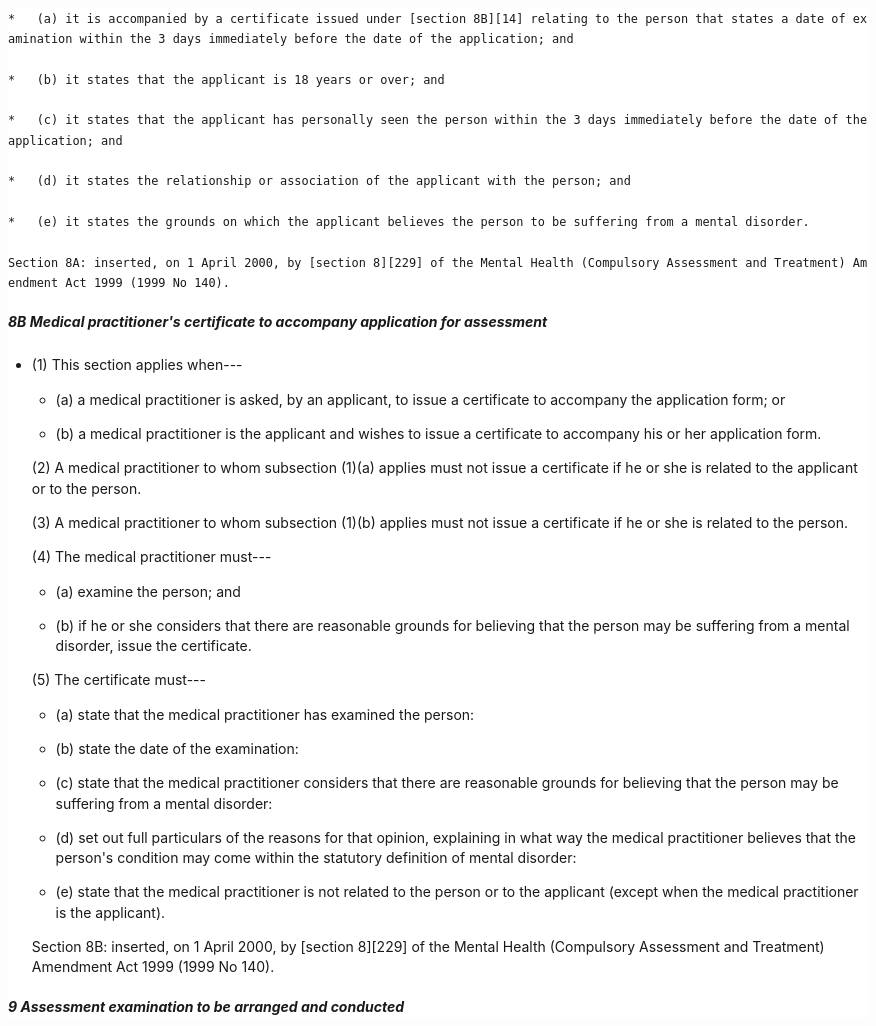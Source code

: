     *   (a) it is accompanied by a certificate issued under [section 8B][14] relating to the person that states a date of examination within the 3 days immediately before the date of the application; and
    
    *   (b) it states that the applicant is 18 years or over; and
    
    *   (c) it states that the applicant has personally seen the person within the 3 days immediately before the date of the application; and
    
    *   (d) it states the relationship or association of the applicant with the person; and
    
    *   (e) it states the grounds on which the applicant believes the person to be suffering from a mental disorder.
    
    Section 8A: inserted, on 1 April 2000, by [section 8][229] of the Mental Health (Compulsory Assessment and Treatment) Amendment Act 1999 (1999 No 140).

##### 8B Medical practitioner's certificate to accompany application for assessment
    
*   (1) This section applies when---
        
    *   (a) a medical practitioner is asked, by an applicant, to issue a certificate to accompany the application form; or
    
    *   (b) a medical practitioner is the applicant and wishes to issue a certificate to accompany his or her application form.
    
    (2) A medical practitioner to whom subsection (1)(a) applies must not issue a certificate if he or she is related to the applicant or to the person.
    
    (3) A medical practitioner to whom subsection (1)(b) applies must not issue a certificate if he or she is related to the person.
    
    (4) The medical practitioner must---
        
    *   (a) examine the person; and
    
    *   (b) if he or she considers that there are reasonable grounds for believing that the person may be suffering from a mental disorder, issue the certificate.
    
    (5) The certificate must---
        
    *   (a) state that the medical practitioner has examined the person:
    
    *   (b) state the date of the examination:
    
    *   (c) state that the medical practitioner considers that there are reasonable grounds for believing that the person may be suffering from a mental disorder:
    
    *   (d) set out full particulars of the reasons for that opinion, explaining in what way the medical practitioner believes that the person's condition may come within the statutory definition of mental disorder:
    
    *   (e) state that the medical practitioner is not related to the person or to the applicant (except when the medical practitioner is the applicant).
    
    Section 8B: inserted, on 1 April 2000, by [section 8][229] of the Mental Health (Compulsory Assessment and Treatment) Amendment Act 1999 (1999 No 140).

##### 9 Assessment examination to be arranged and conducted
    